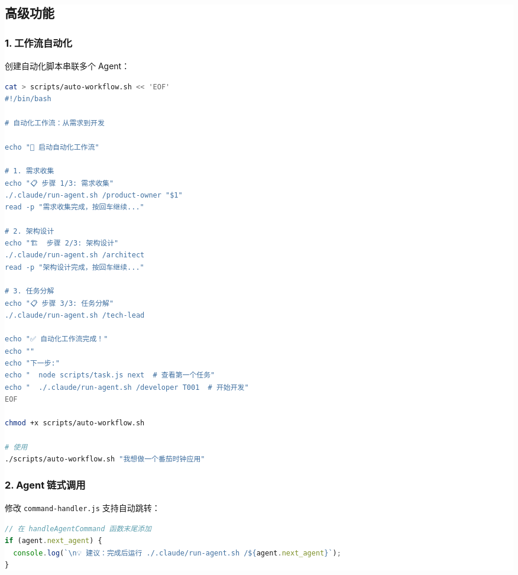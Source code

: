 
## 高级功能

### 1. 工作流自动化

创建自动化脚本串联多个 Agent：

```bash
cat > scripts/auto-workflow.sh << 'EOF'
#!/bin/bash

# 自动化工作流：从需求到开发

echo "🚀 启动自动化工作流"

# 1. 需求收集
echo "📋 步骤 1/3: 需求收集"
./.claude/run-agent.sh /product-owner "$1"
read -p "需求收集完成，按回车继续..."

# 2. 架构设计
echo "🏗️  步骤 2/3: 架构设计"
./.claude/run-agent.sh /architect
read -p "架构设计完成，按回车继续..."

# 3. 任务分解
echo "📋 步骤 3/3: 任务分解"
./.claude/run-agent.sh /tech-lead

echo "✅ 自动化工作流完成！"
echo ""
echo "下一步:"
echo "  node scripts/task.js next  # 查看第一个任务"
echo "  ./.claude/run-agent.sh /developer T001  # 开始开发"
EOF

chmod +x scripts/auto-workflow.sh

# 使用
./scripts/auto-workflow.sh "我想做一个番茄时钟应用"
```

### 2. Agent 链式调用

修改 `command-handler.js` 支持自动跳转：

```javascript
// 在 handleAgentCommand 函数末尾添加
if (agent.next_agent) {
  console.log(`\n💡 建议：完成后运行 ./.claude/run-agent.sh /${agent.next_agent}`);
}
```
